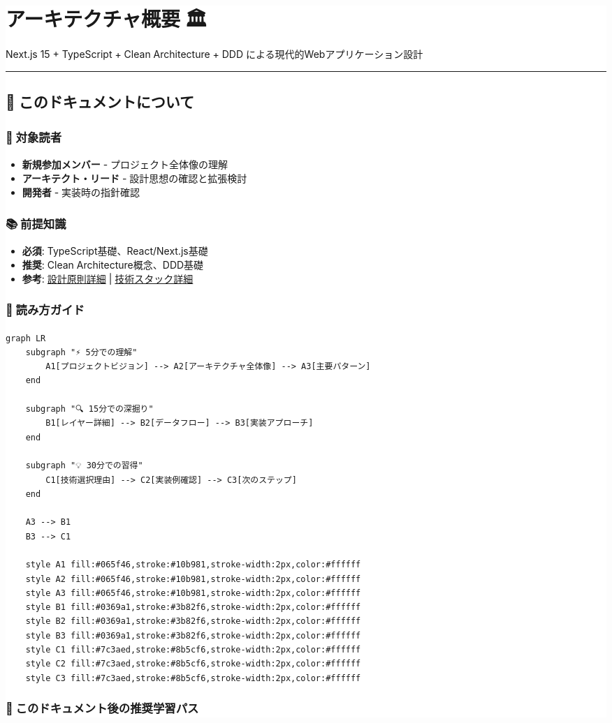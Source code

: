 # アーキテクチャ概要 🏛️

Next.js 15 + TypeScript + Clean Architecture + DDD による現代的Webアプリケーション設計

---

## 📖 このドキュメントについて

### 🎯 対象読者

- **新規参加メンバー** - プロジェクト全体像の理解
- **アーキテクト・リード** - 設計思想の確認と拡張検討
- **開発者** - 実装時の指針確認

### 📚 前提知識

- **必須**: TypeScript基礎、React/Next.js基礎
- **推奨**: Clean Architecture概念、DDD基礎
- **参考**: [設計原則詳細](principles.md) | [技術スタック詳細](../reference/technologies.md)

### 📍 読み方ガイド

```mermaid
graph LR
    subgraph "⚡ 5分での理解"
        A1[プロジェクトビジョン] --> A2[アーキテクチャ全体像] --> A3[主要パターン]
    end
    
    subgraph "🔍 15分での深掘り"
        B1[レイヤー詳細] --> B2[データフロー] --> B3[実装アプローチ]
    end
    
    subgraph "💡 30分での習得"
        C1[技術選択理由] --> C2[実装例確認] --> C3[次のステップ]
    end
    
    A3 --> B1
    B3 --> C1
    
    style A1 fill:#065f46,stroke:#10b981,stroke-width:2px,color:#ffffff
    style A2 fill:#065f46,stroke:#10b981,stroke-width:2px,color:#ffffff
    style A3 fill:#065f46,stroke:#10b981,stroke-width:2px,color:#ffffff
    style B1 fill:#0369a1,stroke:#3b82f6,stroke-width:2px,color:#ffffff
    style B2 fill:#0369a1,stroke:#3b82f6,stroke-width:2px,color:#ffffff
    style B3 fill:#0369a1,stroke:#3b82f6,stroke-width:2px,color:#ffffff
    style C1 fill:#7c3aed,stroke:#8b5cf6,stroke-width:2px,color:#ffffff
    style C2 fill:#7c3aed,stroke:#8b5cf6,stroke-width:2px,color:#ffffff
    style C3 fill:#7c3aed,stroke:#8b5cf6,stroke-width:2px,color:#ffffff
```

### 🔗 このドキュメント後の推奨学習パス
